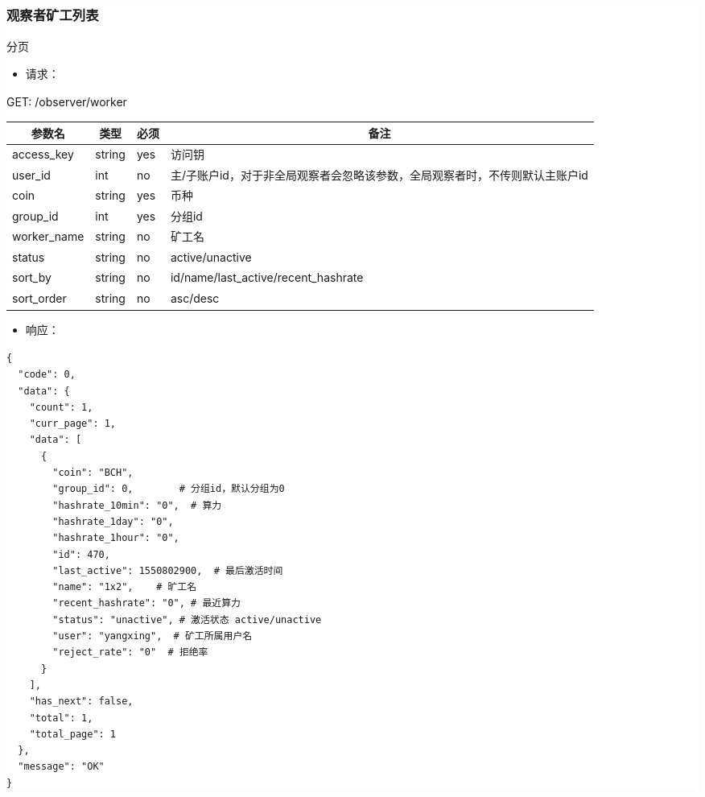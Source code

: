 ### 观察者矿工列表

分页

* 请求：

GET: /observer/worker

|参数名|类型|必须|备注|
| -----|----|----|----|
| access_key | string | yes | 访问钥 |
| user_id | int | no | 主/子账户id，对于非全局观察者会忽略该参数，全局观察者时，不传则默认主账户id |
| coin | string | yes | 币种 |
| group_id | int | yes | 分组id |
| worker_name | string | no | 矿工名 |
| status | string | no | active/unactive |
| sort_by | string | no | id/name/last_active/recent_hashrate |
| sort_order | string | no | asc/desc |

* 响应：

```
{
  "code": 0,
  "data": {
    "count": 1,
    "curr_page": 1,
    "data": [
      {
        "coin": "BCH",
        "group_id": 0,        # 分组id，默认分组为0
        "hashrate_10min": "0",  # 算力
        "hashrate_1day": "0",
        "hashrate_1hour": "0",
        "id": 470,
        "last_active": 1550802900,  # 最后激活时间
        "name": "1x2",    # 旷工名
        "recent_hashrate": "0", # 最近算力
        "status": "unactive", # 激活状态 active/unactive
        "user": "yangxing",  # 矿工所属用户名
        "reject_rate": "0"  # 拒绝率
      }
    ],
    "has_next": false,
    "total": 1,
    "total_page": 1
  },
  "message": "OK"
}
```
